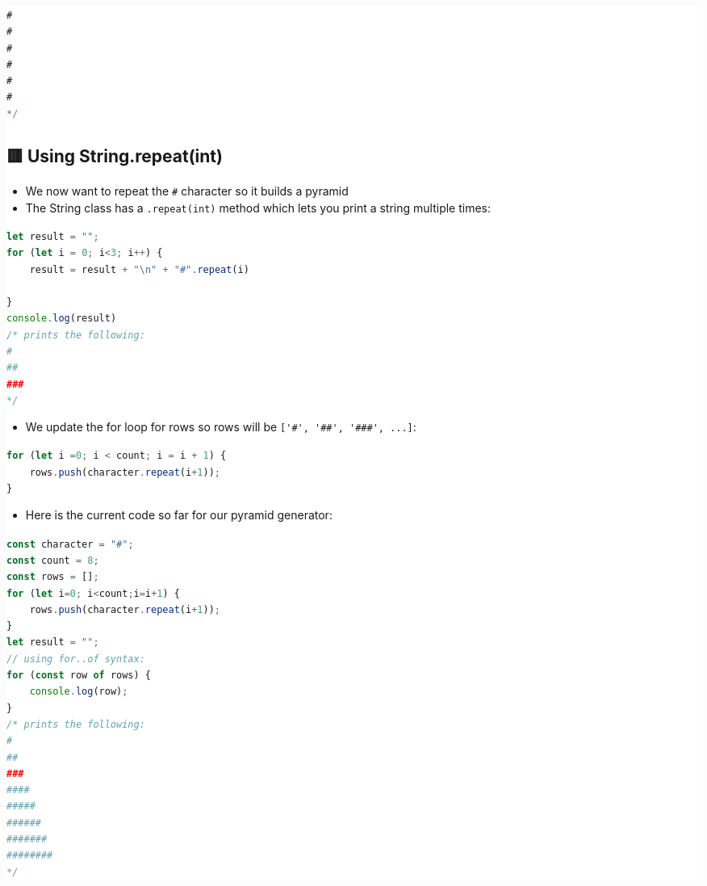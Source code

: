 ```js
#
#
#
#
#
#
*/
```

## 🟥 Using String.repeat(int)
* We now want to repeat the `#` character so it builds a pyramid
* The String class has a `.repeat(int)` method which lets you print a string multiple times:
```js
let result = "";
for (let i = 0; i<3; i++) {
    result = result + "\n" + "#".repeat(i)

}
console.log(result)
/* prints the following:
#
##
###
*/
```
* We update the for loop for rows so rows will be `['#', '##', '###', ...]`:
```js
for (let i =0; i < count; i = i + 1) {
    rows.push(character.repeat(i+1));
}
```

* Here is the current code so far for our pyramid generator:
```js
const character = "#";
const count = 8;
const rows = [];
for (let i=0; i<count;i=i+1) {
    rows.push(character.repeat(i+1));
}
let result = "";
// using for..of syntax:
for (const row of rows) {
    console.log(row);
}
/* prints the following:
#
##
###
####
#####
######
#######
########
*/
```
